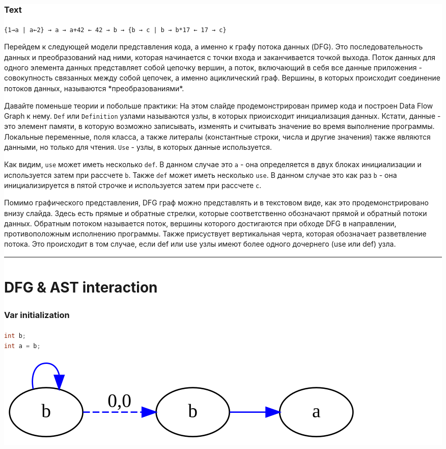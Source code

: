 ### Text

```
{1→a | a←2} → a → a+42 ← 42 → b → {b → c | b → b*17 ← 17 → c}
```

<aside class="notes">
Перейдем к следующей модели представления кода, а именно к графу потока данных
(DFG). Это последовательность данных и преобразований над ними, которая начинается
с точки входа и заканчивается точкой выхода. Поток данных для одного элемента
данных представляет собой цепочку вершин, а поток, включающий в себя все данные
приложения - совокупность связанных между собой цепочек, а именно ациклический граф.
Вершины, в которых происходит соединение потоков данных, называются *преобразованиями*.

Давайте поменьше теории и побольше практики:
На этом слайде продемонстрирован пример кода и построен Data Flow Graph к нему.
`Def` или `Definition` узлами называются узлы, в которых приоисходит
инициализация данных. Кстати, данные - это элемент памяти, в которую возможно
записывать, изменять и считывать значение во время выполнение программы.
Локальные переменные, поля класса, а также литералы (константные строки, числа
и другие значения) также являются данными, но только для чтения. `Use` - узлы,
в которых данные используется.

Как видим, `use` может иметь несколько `def`. В данном случае это `а` - она
определяется в двух блоках инициализации и используется затем при рассчете `b`.
Также `def` может иметь несколько `use`. В данном случае это как раз `b` - она
инициализируется в пятой строчке и используется затем при рассчете `c`.

Помимо графического представления, DFG граф можно представлять и в текстовом
виде, как это продемонстрировано внизу слайда. Здесь есть прямые и обратные
стрелки, которые соответственно обозначают прямой и обратный потоки данных.
Обратным потоком называется поток, вершины которого достигаются при обходе DFG
в направлении, противоположным исполнению программы. Также присуствует
вертикальная черта, которая обозначает разветвление потока. Это происходит в том
случае, если def или use узлы имеют более одного дочернего (use или def) узла.
</aside>

---

# DFG & AST interaction

### Var initialization

```csharp
int b;
int a = b;
```

![Variable Initialization](Var-Init.svg)
